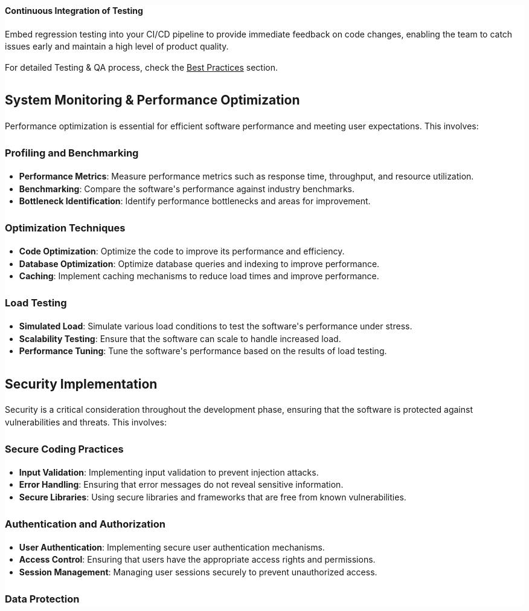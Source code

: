 #### Continuous Integration of Testing
Embed regression testing into your CI/CD pipeline to provide immediate feedback on code changes, enabling the team to catch issues early and maintain a high level of product quality.

For detailed Testing & QA process, check the [Best Practices](../../best-practices/testing-qa-process.md) section.

## System Monitoring & Performance Optimization

Performance optimization is essential for efficient software performance and meeting user expectations. This involves:

### Profiling and Benchmarking

- **Performance Metrics**: Measure performance metrics such as response time, throughput, and resource utilization.
- **Benchmarking**: Compare the software's performance against industry benchmarks.
- **Bottleneck Identification**: Identify performance bottlenecks and areas for improvement.

### Optimization Techniques

- **Code Optimization**: Optimize the code to improve its performance and efficiency.
- **Database Optimization**: Optimize database queries and indexing to improve performance.
- **Caching**: Implement caching mechanisms to reduce load times and improve performance.

### Load Testing

- **Simulated Load**: Simulate various load conditions to test the software's performance under stress.
- **Scalability Testing**: Ensure that the software can scale to handle increased load.
- **Performance Tuning**: Tune the software's performance based on the results of load testing.

## Security Implementation

Security is a critical consideration throughout the development phase, ensuring that the software is protected against vulnerabilities and threats. This involves:

### Secure Coding Practices

- **Input Validation**: Implementing input validation to prevent injection attacks.
- **Error Handling**: Ensuring that error messages do not reveal sensitive information.
- **Secure Libraries**: Using secure libraries and frameworks that are free from known vulnerabilities.

### Authentication and Authorization

- **User Authentication**: Implementing secure user authentication mechanisms.
- **Access Control**: Ensuring that users have the appropriate access rights and permissions.
- **Session Management**: Managing user sessions securely to prevent unauthorized access.

### Data Protection
